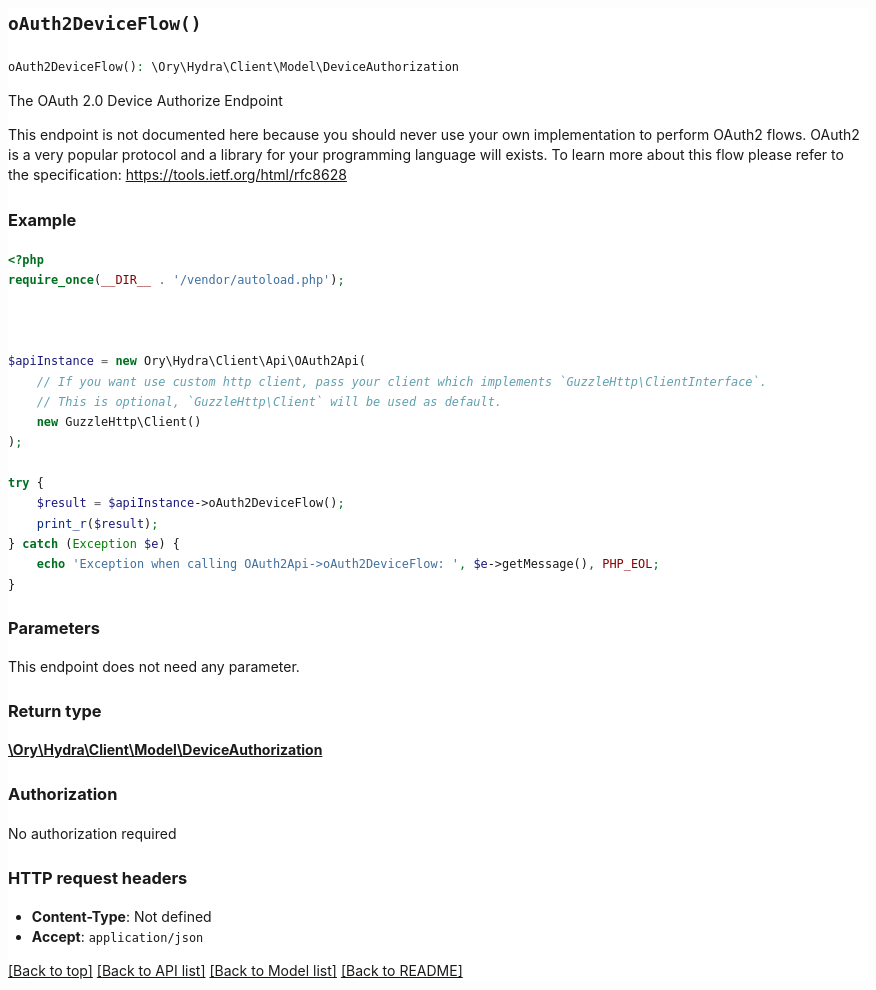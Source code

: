 ## `oAuth2DeviceFlow()`

```php
oAuth2DeviceFlow(): \Ory\Hydra\Client\Model\DeviceAuthorization
```

The OAuth 2.0 Device Authorize Endpoint

This endpoint is not documented here because you should never use your own implementation to perform OAuth2 flows. OAuth2 is a very popular protocol and a library for your programming language will exists.  To learn more about this flow please refer to the specification: https://tools.ietf.org/html/rfc8628

### Example

```php
<?php
require_once(__DIR__ . '/vendor/autoload.php');



$apiInstance = new Ory\Hydra\Client\Api\OAuth2Api(
    // If you want use custom http client, pass your client which implements `GuzzleHttp\ClientInterface`.
    // This is optional, `GuzzleHttp\Client` will be used as default.
    new GuzzleHttp\Client()
);

try {
    $result = $apiInstance->oAuth2DeviceFlow();
    print_r($result);
} catch (Exception $e) {
    echo 'Exception when calling OAuth2Api->oAuth2DeviceFlow: ', $e->getMessage(), PHP_EOL;
}
```

### Parameters

This endpoint does not need any parameter.

### Return type

[**\Ory\Hydra\Client\Model\DeviceAuthorization**](../Model/DeviceAuthorization.md)

### Authorization

No authorization required

### HTTP request headers

- **Content-Type**: Not defined
- **Accept**: `application/json`

[[Back to top]](#) [[Back to API list]](../../README.md#endpoints)
[[Back to Model list]](../../README.md#models)
[[Back to README]](../../README.md)
